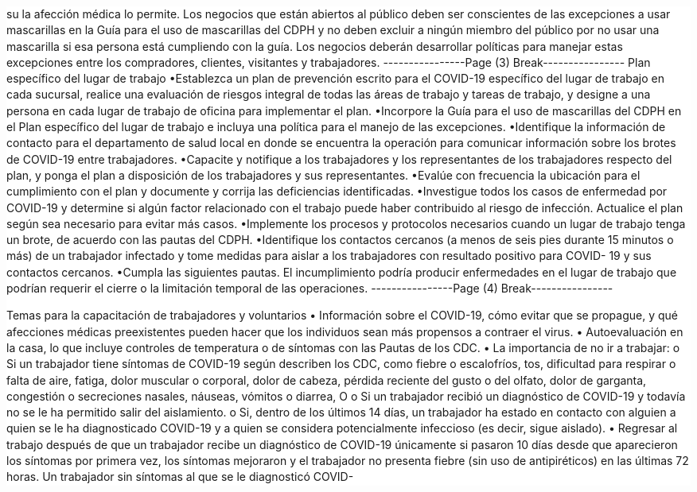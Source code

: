 su la afección médica lo permite. 
Los negocios que están abiertos al público deben ser conscientes de las excepciones 
a usar mascarillas en la Guía para el uso de mascarillas del CDPH y no deben excluir a 
ningún miembro del público por no usar una mascarilla si esa persona está 
cumpliendo con la guía. Los negocios deberán desarrollar políticas para manejar estas 
excepciones entre los compradores, clientes, visitantes y trabajadores. 
----------------Page (3) Break----------------
Plan específico del lugar de trabajo 
•Establezca un plan de prevención escrito para el COVID-19 específico
del lugar de trabajo en cada sucursal, realice una evaluación de
riesgos integral de todas las áreas de trabajo y tareas de trabajo, y
designe a una persona en cada lugar de trabajo de oficina para
implementar el plan.
•Incorpore la Guía para el uso de mascarillas del CDPH en el Plan
específico del lugar de trabajo e incluya una política para el manejo
de las excepciones.
•Identifique la información de contacto para el departamento de
salud local en donde se encuentra la operación para comunicar
información sobre los brotes de COVID-19 entre trabajadores.
•Capacite y notifique a los trabajadores y los representantes de los
trabajadores respecto del plan, y ponga el plan a disposición de los
trabajadores y sus representantes.
•Evalúe con frecuencia la ubicación para el cumplimiento con el
plan y documente y corrija las deficiencias identificadas.
•Investigue todos los casos de enfermedad por COVID-19 y determine
si algún factor relacionado con el trabajo puede haber contribuido
al riesgo de infección. Actualice el plan según sea necesario para
evitar más casos.
•Implemente los procesos y protocolos necesarios cuando un lugar
de trabajo tenga un brote, de acuerdo con las pautas del CDPH.
•Identifique los contactos cercanos (a menos de seis pies durante
15 minutos o más) de un trabajador infectado y tome medidas
para aislar a los trabajadores con resultado positivo para COVID-
19 y sus contactos cercanos.
•Cumpla las siguientes pautas. El incumplimiento podría producir
enfermedades en el lugar de trabajo que podrían requerir el cierre o la
limitación temporal de las operaciones.
----------------Page (4) Break----------------
                                                                    
 
Temas para la capacitación de trabajadores y 
voluntarios 
• Información sobre el COVID-19, cómo evitar que se propague, y qué 
afecciones médicas preexistentes pueden hacer que los individuos 
sean más propensos a contraer el virus. 
• Autoevaluación en la casa, lo que incluye controles de temperatura o 
de síntomas con las Pautas de los CDC. 
• La importancia de no ir a trabajar: 
o Si un trabajador tiene síntomas de COVID-19 según describen los 
CDC, como fiebre o escalofríos, tos, dificultad para respirar o 
falta de aire, fatiga, dolor muscular o corporal, dolor de cabeza, 
pérdida reciente del gusto o del olfato, dolor de garganta, 
congestión o secreciones nasales, náuseas, vómitos o diarrea, O 
o Si un trabajador recibió un diagnóstico de COVID-19 y todavía 
no se le ha permitido salir del aislamiento. 
o Si, dentro de los últimos 14 días, un trabajador ha estado en 
contacto con alguien a quien se le ha diagnosticado COVID-19 
y a quien se considera potencialmente infeccioso (es decir, sigue 
aislado). 
• Regresar al trabajo después de que un trabajador recibe un 
diagnóstico de COVID-19 únicamente si pasaron 10 días desde que 
aparecieron los síntomas por primera vez, los síntomas mejoraron y el 
trabajador no presenta fiebre (sin uso de antipiréticos) en las últimas 
72 horas.  Un trabajador sin síntomas al que se le diagnosticó COVID-